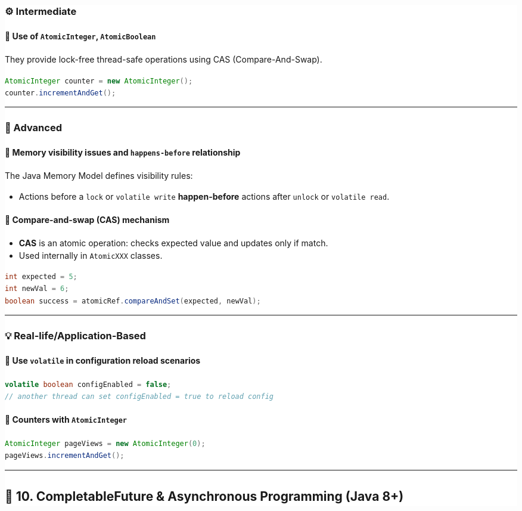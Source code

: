 
### ⚙️ Intermediate

#### 🔹 Use of `AtomicInteger`, `AtomicBoolean`

They provide lock-free thread-safe operations using CAS (Compare-And-Swap).

```java
AtomicInteger counter = new AtomicInteger();
counter.incrementAndGet();
```

---

### 🚀 Advanced

#### 🔹 Memory visibility issues and `happens-before` relationship

The Java Memory Model defines visibility rules:

* Actions before a `lock` or `volatile write` **happen-before** actions after `unlock` or `volatile read`.

#### 🔹 Compare-and-swap (CAS) mechanism

* **CAS** is an atomic operation: checks expected value and updates only if match.
* Used internally in `AtomicXXX` classes.

```java
int expected = 5;
int newVal = 6;
boolean success = atomicRef.compareAndSet(expected, newVal);
```

---

### 💡 Real-life/Application-Based

#### 🔹 Use `volatile` in configuration reload scenarios

```java
volatile boolean configEnabled = false;
// another thread can set configEnabled = true to reload config
```

#### 🔹 Counters with `AtomicInteger`

```java
AtomicInteger pageViews = new AtomicInteger(0);
pageViews.incrementAndGet();
```

---

## 💫 10. CompletableFuture & Asynchronous Programming (Java 8+)
